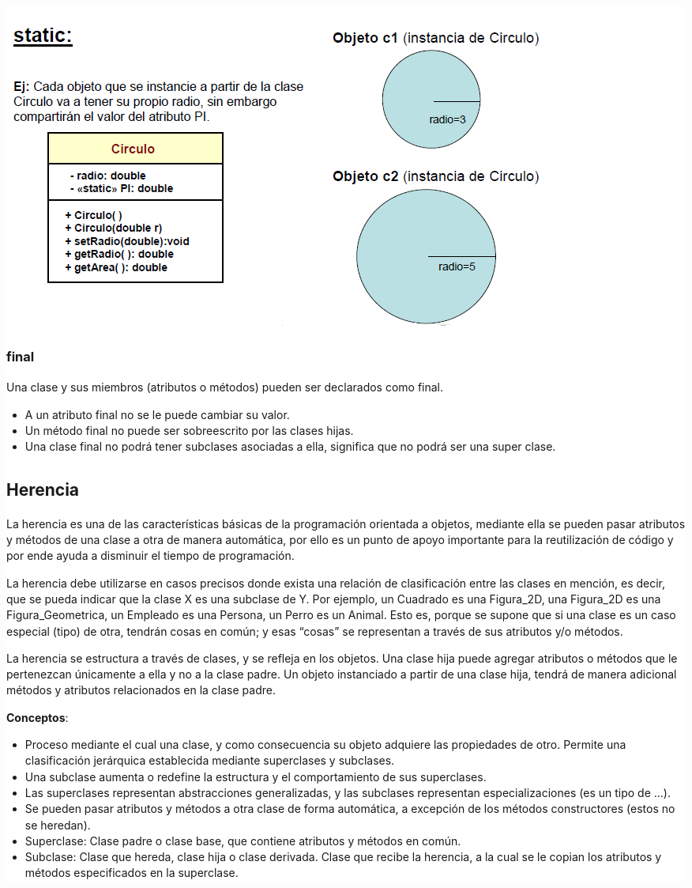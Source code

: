 ![Imagen gráfica de acceso static](images/ejemplo_static.png)

### final


Una clase y sus miembros (atributos o métodos) pueden ser declarados como final.

- A un atributo final no se le puede cambiar su valor.
- Un método final no puede ser sobreescrito por las clases hijas.
- Una clase final no podrá tener subclases asociadas a ella, significa que no podrá ser una super clase.

## Herencia

La herencia es una de las características básicas de la programación orientada a objetos, mediante ella se pueden pasar atributos y métodos de una clase a otra de manera automática, por ello es un punto de apoyo importante para la reutilización de código y por ende ayuda a disminuir el tiempo de programación.

La herencia debe utilizarse en casos precisos donde exista una relación de clasificación entre las clases en mención, es decir, que se pueda indicar que la clase X es una subclase de Y. Por ejemplo, un Cuadrado es una Figura_2D, una Figura_2D es una Figura_Geometrica, un Empleado es una Persona, un Perro es un Animal. Esto es, porque se supone que si una clase es un caso especial (tipo) de otra, tendrán cosas en común; y esas “cosas” se representan a través de sus atributos y/o métodos.

La herencia se estructura a través de clases, y se refleja en los objetos. Una clase hija puede agregar atributos o métodos que le pertenezcan únicamente a ella y no a la clase padre. Un objeto instanciado a partir de una clase hija, tendrá de manera adicional métodos y atributos relacionados en la clase padre.

**Conceptos**:

- Proceso mediante el cual una clase, y como consecuencia su objeto adquiere las propiedades de otro. Permite una clasificación jerárquica establecida mediante superclases y subclases.
- Una subclase aumenta o redefine la estructura y el comportamiento de sus superclases.
- Las superclases representan abstracciones generalizadas, y las subclases representan especializaciones (es un tipo de …).
- Se pueden pasar atributos y métodos a otra clase de forma automática, a excepción de los métodos constructores (estos no se heredan).
- Superclase: Clase padre o clase base, que contiene atributos y métodos en común.
- Subclase: Clase que hereda, clase hija o clase derivada. Clase que recibe la herencia, a la cual se le copian los atributos y métodos especificados en la superclase.
